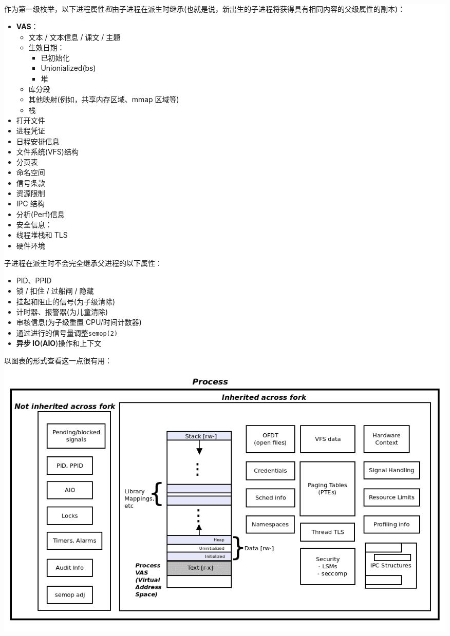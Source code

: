 作为第一级枚举，以下进程属性*和*由子进程在派生时继承(也就是说，新出生的子进程将获得具有相同内容的父级属性的副本)：

*   **VAS**：
    *   文本 / 文本信息 / 课文 / 主题
    *   生效日期：
        *   已初始化
        *   Unionialized(bs)
        *   堆
    *   库分段
    *   其他映射(例如，共享内存区域、mmap 区域等)
    *   栈
*   打开文件
*   进程凭证
*   日程安排信息
*   文件系统(VFS)结构
*   分页表
*   命名空间
*   信号条款
*   资源限制
*   IPC 结构
*   分析(Perf)信息
*   安全信息：
*   线程堆栈和 TLS
*   硬件环境

子进程在派生时不会完全继承父进程的以下属性：

*   PID、PPID
*   锁 / 扣住 / 过船闸 / 隐藏
*   挂起和阻止的信号(为子级清除)
*   计时器、报警器(为儿童清除)
*   审核信息(为子级重置 CPU/时间计数器)
*   通过进行的信号量调整`semop(2)`
*   **异步 IO**(**AIO**)操作和上下文

以图表的形式查看这一点很有用：

![](img/0db75d3e-d21d-4750-85a5-ecbc28056640.png)
